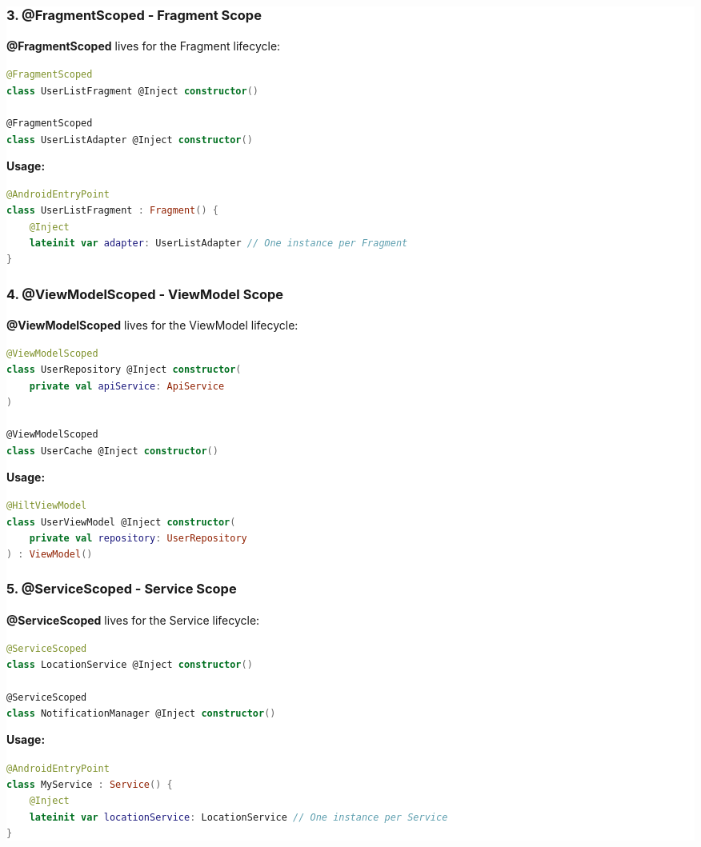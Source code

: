 ### 3. @FragmentScoped - Fragment Scope

**@FragmentScoped** lives for the Fragment lifecycle:

```kotlin
@FragmentScoped
class UserListFragment @Inject constructor()

@FragmentScoped
class UserListAdapter @Inject constructor()
```

**Usage:**
```kotlin
@AndroidEntryPoint
class UserListFragment : Fragment() {
    @Inject
    lateinit var adapter: UserListAdapter // One instance per Fragment
}
```

### 4. @ViewModelScoped - ViewModel Scope

**@ViewModelScoped** lives for the ViewModel lifecycle:

```kotlin
@ViewModelScoped
class UserRepository @Inject constructor(
    private val apiService: ApiService
)

@ViewModelScoped
class UserCache @Inject constructor()
```

**Usage:**
```kotlin
@HiltViewModel
class UserViewModel @Inject constructor(
    private val repository: UserRepository
) : ViewModel()
```

### 5. @ServiceScoped - Service Scope

**@ServiceScoped** lives for the Service lifecycle:

```kotlin
@ServiceScoped
class LocationService @Inject constructor()

@ServiceScoped
class NotificationManager @Inject constructor()
```

**Usage:**
```kotlin
@AndroidEntryPoint
class MyService : Service() {
    @Inject
    lateinit var locationService: LocationService // One instance per Service
}
```
